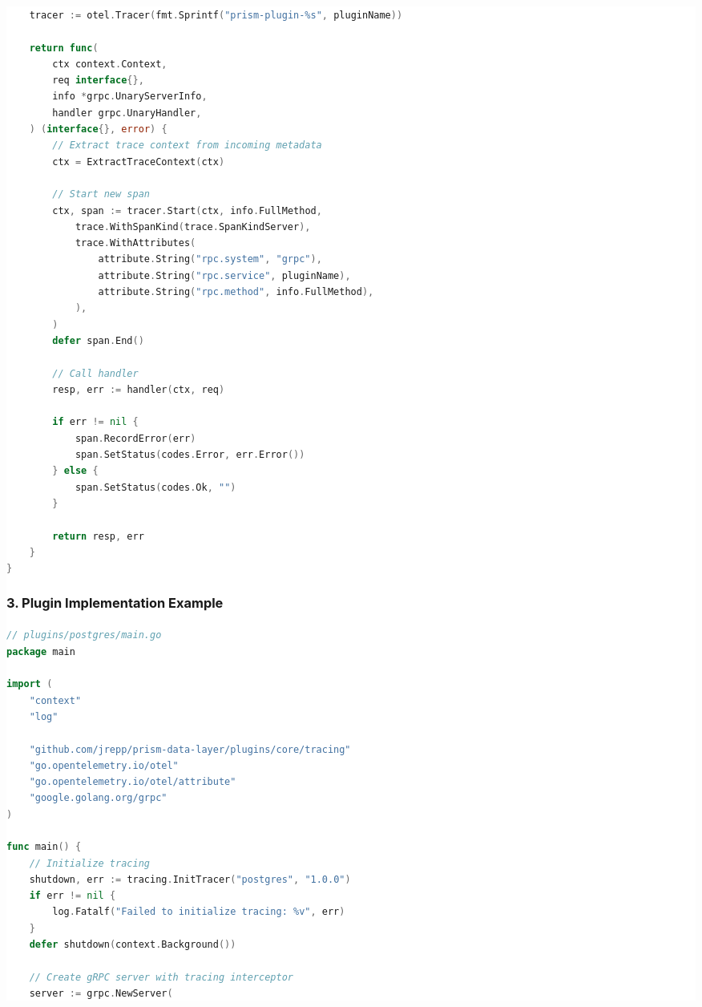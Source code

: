 ```go
	tracer := otel.Tracer(fmt.Sprintf("prism-plugin-%s", pluginName))

	return func(
		ctx context.Context,
		req interface{},
		info *grpc.UnaryServerInfo,
		handler grpc.UnaryHandler,
	) (interface{}, error) {
		// Extract trace context from incoming metadata
		ctx = ExtractTraceContext(ctx)

		// Start new span
		ctx, span := tracer.Start(ctx, info.FullMethod,
			trace.WithSpanKind(trace.SpanKindServer),
			trace.WithAttributes(
				attribute.String("rpc.system", "grpc"),
				attribute.String("rpc.service", pluginName),
				attribute.String("rpc.method", info.FullMethod),
			),
		)
		defer span.End()

		// Call handler
		resp, err := handler(ctx, req)

		if err != nil {
			span.RecordError(err)
			span.SetStatus(codes.Error, err.Error())
		} else {
			span.SetStatus(codes.Ok, "")
		}

		return resp, err
	}
}
```

### 3. Plugin Implementation Example

```go
// plugins/postgres/main.go
package main

import (
	"context"
	"log"

	"github.com/jrepp/prism-data-layer/plugins/core/tracing"
	"go.opentelemetry.io/otel"
	"go.opentelemetry.io/otel/attribute"
	"google.golang.org/grpc"
)

func main() {
	// Initialize tracing
	shutdown, err := tracing.InitTracer("postgres", "1.0.0")
	if err != nil {
		log.Fatalf("Failed to initialize tracing: %v", err)
	}
	defer shutdown(context.Background())

	// Create gRPC server with tracing interceptor
	server := grpc.NewServer(
```